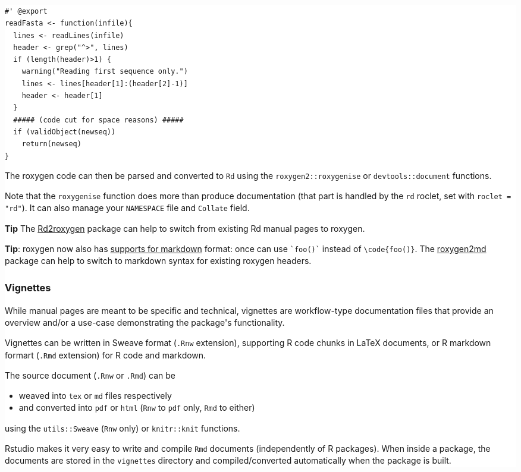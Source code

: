 ```
#' @export
readFasta <- function(infile){
  lines <- readLines(infile)
  header <- grep("^>", lines)
  if (length(header)>1) {
    warning("Reading first sequence only.")
    lines <- lines[header[1]:(header[2]-1)]
    header <- header[1]
  }
  ##### (code cut for space reasons) #####
  if (validObject(newseq))
    return(newseq)
}
```

The roxygen code can then be parsed and converted to `Rd` using the
`roxygen2::roxygenise` or `devtools::document` functions.

Note that the `roxygenise` function does more than produce
documentation (that part is handled by the `rd` roclet, set with
`roclet = "rd"`). It can also manage your `NAMESPACE` file and
`Collate` field.

**Tip** The [Rd2roxygen](https://yihui.name/rd2roxygen/) package can
help to switch from existing Rd manual pages to roxygen.

**Tip**: roxygen now also has [supports for
markdown](https://cran.r-project.org/web/packages/roxygen2/vignettes/markdown.html)
format: once can use `` `foo()` `` instead of `\code{foo()}`. The
[roxygen2md](https://roxygen2md.r-lib.org/) package can help to switch
to markdown syntax for existing roxygen headers.


### Vignettes

While manual pages are meant to be specific and technical, vignettes
are workflow-type documentation files that provide an overview and/or
a use-case demonstrating the package's functionality.

Vignettes can be written in Sweave format (`.Rnw` extension),
supporting R code chunks in LaTeX documents, or R markdown formart
(`.Rmd` extension) for R code and markdown.

The source document (`.Rnw` or `.Rmd`) can be

* weaved into `tex` or `md` files respectively
* and converted into `pdf` or `html` (`Rnw` to `pdf` only, `Rmd` to
  either)

using the `utils::Sweave` (`Rnw` only) or `knitr::knit` functions.

Rstudio makes it very easy to write and compile `Rmd` documents
(independently of R packages). When inside a package, the documents
are stored in the `vignettes` directory and compiled/converted
automatically when the package is built.
